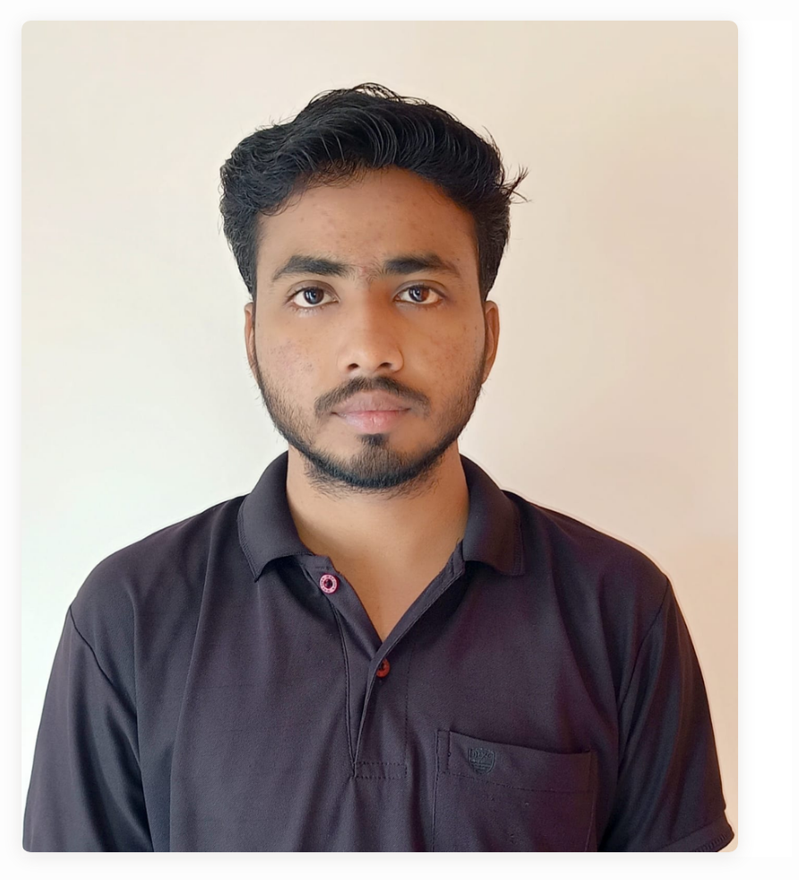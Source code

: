   <img src="client/public/profile.jpg" alt="Portfolio Preview" width="800px" style="border-radius: 10px; box-shadow: 0 4px 20px rgba(107, 91, 79, 0.15);">
  